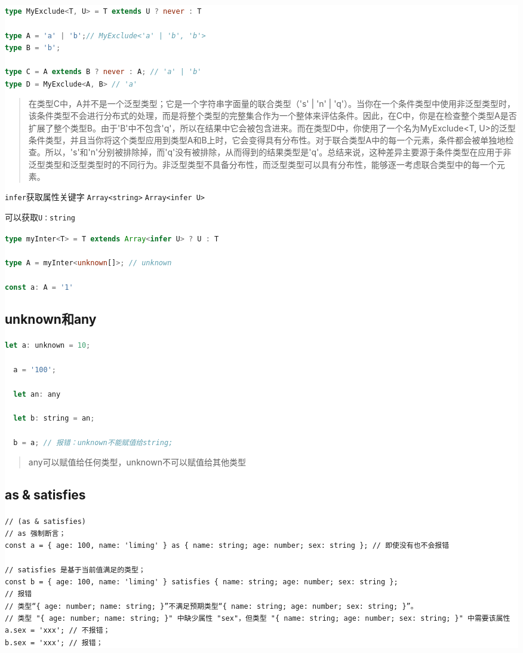 
```typescript
type MyExclude<T, U> = T extends U ? never : T

type A = 'a' | 'b';// MyExclude<'a' | 'b', 'b'>
type B = 'b';

type C = A extends B ? never : A; // 'a' | 'b'
type D = MyExclude<A, B> // 'a'
```

> 在类型C中，A并不是一个泛型类型；它是一个字符串字面量的联合类型（'s' | 'n' | 'q'）。当你在一个条件类型中使用非泛型类型时，该条件类型不会进行分布式的处理，而是将整个类型的完整集合作为一个整体来评估条件。因此，在C中，你是在检查整个类型A是否扩展了整个类型B。由于'B'中不包含'q'，所以在结果中它会被包含进来。而在类型D中，你使用了一个名为MyExclude<T, U>的泛型条件类型，并且当你将这个类型应用到类型A和B上时，它会变得具有分布性。对于联合类型A中的每一个元素，条件都会被单独地检查。所以，'s'和'n'分别被排除掉，而'q'没有被排除，从而得到的结果类型是'q'。总结来说，这种差异主要源于条件类型在应用于非泛型类型和泛型类型时的不同行为。非泛型类型不具备分布性，而泛型类型可以具有分布性，能够逐一考虑联合类型中的每一个元素。

`infer`获取属性关键字 `Array<string>` `Array<infer U>` 


可以获取`U：string`


```typescript
type myInter<T> = T extends Array<infer U> ? U : T

type A = myInter<unknown[]>; // unknown

const a: A = '1'
```


## unknown和any


```javascript
let a: unknown = 10;

  a = '100';

  let an: any

  let b: string = an;

  b = a; // 报错：unknown不能赋值给string;
```

> any可以赋值给任何类型，unknown不可以赋值给其他类型

## as & satisfies


```plain text
// (as & satisfies)
// as 强制断言；
const a = { age: 100, name: 'liming' } as { name: string; age: number; sex: string }; // 即使没有也不会报错

// satisfies 是基于当前值满足的类型；
const b = { age: 100, name: 'liming' } satisfies { name: string; age: number; sex: string };
// 报错
// 类型“{ age: number; name: string; }”不满足预期类型“{ name: string; age: number; sex: string; }”。
// 类型 "{ age: number; name: string; }" 中缺少属性 "sex"，但类型 "{ name: string; age: number; sex: string; }" 中需要该属性
a.sex = 'xxx'; // 不报错；
b.sex = 'xxx'; // 报错；
```
